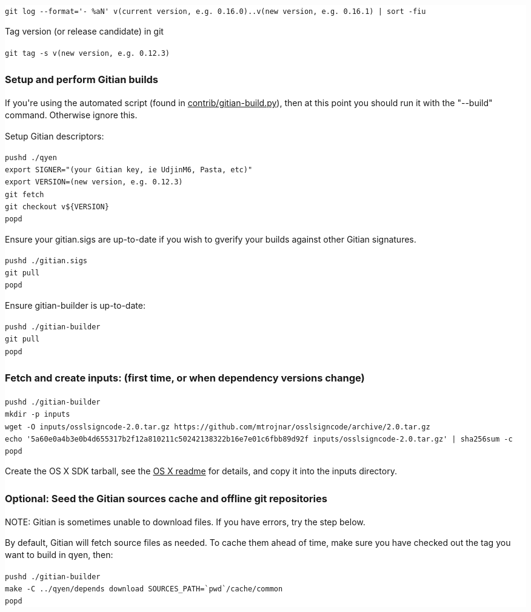    git log --format='- %aN' v(current version, e.g. 0.16.0)..v(new version, e.g. 0.16.1) | sort -fiu

Tag version (or release candidate) in git

    git tag -s v(new version, e.g. 0.12.3)

### Setup and perform Gitian builds

If you're using the automated script (found in [contrib/gitian-build.py](/contrib/gitian-build.py)), then at this point you should run it with the "--build" command. Otherwise ignore this.

Setup Gitian descriptors:

    pushd ./qyen
    export SIGNER="(your Gitian key, ie UdjinM6, Pasta, etc)"
    export VERSION=(new version, e.g. 0.12.3)
    git fetch
    git checkout v${VERSION}
    popd

Ensure your gitian.sigs are up-to-date if you wish to gverify your builds against other Gitian signatures.

    pushd ./gitian.sigs
    git pull
    popd

Ensure gitian-builder is up-to-date:

    pushd ./gitian-builder
    git pull
    popd


### Fetch and create inputs: (first time, or when dependency versions change)

    pushd ./gitian-builder
    mkdir -p inputs
    wget -O inputs/osslsigncode-2.0.tar.gz https://github.com/mtrojnar/osslsigncode/archive/2.0.tar.gz
    echo '5a60e0a4b3e0b4d655317b2f12a810211c50242138322b16e7e01c6fbb89d92f inputs/osslsigncode-2.0.tar.gz' | sha256sum -c
    popd

Create the OS X SDK tarball, see the [OS X readme](README_osx.md) for details, and copy it into the inputs directory.

### Optional: Seed the Gitian sources cache and offline git repositories

NOTE: Gitian is sometimes unable to download files. If you have errors, try the step below.

By default, Gitian will fetch source files as needed. To cache them ahead of time, make sure you have checked out the tag you want to build in qyen, then:

    pushd ./gitian-builder
    make -C ../qyen/depends download SOURCES_PATH=`pwd`/cache/common
    popd
